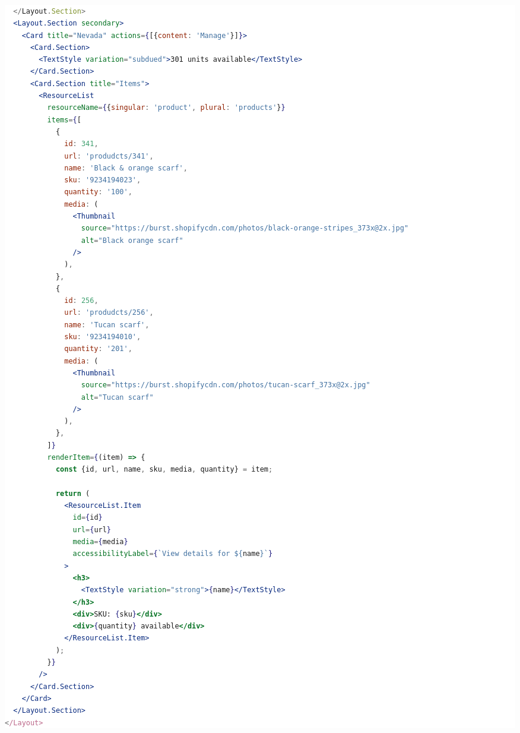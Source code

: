 ```jsx
  </Layout.Section>
  <Layout.Section secondary>
    <Card title="Nevada" actions={[{content: 'Manage'}]}>
      <Card.Section>
        <TextStyle variation="subdued">301 units available</TextStyle>
      </Card.Section>
      <Card.Section title="Items">
        <ResourceList
          resourceName={{singular: 'product', plural: 'products'}}
          items={[
            {
              id: 341,
              url: 'produdcts/341',
              name: 'Black & orange scarf',
              sku: '9234194023',
              quantity: '100',
              media: (
                <Thumbnail
                  source="https://burst.shopifycdn.com/photos/black-orange-stripes_373x@2x.jpg"
                  alt="Black orange scarf"
                />
              ),
            },
            {
              id: 256,
              url: 'produdcts/256',
              name: 'Tucan scarf',
              sku: '9234194010',
              quantity: '201',
              media: (
                <Thumbnail
                  source="https://burst.shopifycdn.com/photos/tucan-scarf_373x@2x.jpg"
                  alt="Tucan scarf"
                />
              ),
            },
          ]}
          renderItem={(item) => {
            const {id, url, name, sku, media, quantity} = item;

            return (
              <ResourceList.Item
                id={id}
                url={url}
                media={media}
                accessibilityLabel={`View details for ${name}`}
              >
                <h3>
                  <TextStyle variation="strong">{name}</TextStyle>
                </h3>
                <div>SKU: {sku}</div>
                <div>{quantity} available</div>
              </ResourceList.Item>
            );
          }}
        />
      </Card.Section>
    </Card>
  </Layout.Section>
</Layout>
```
